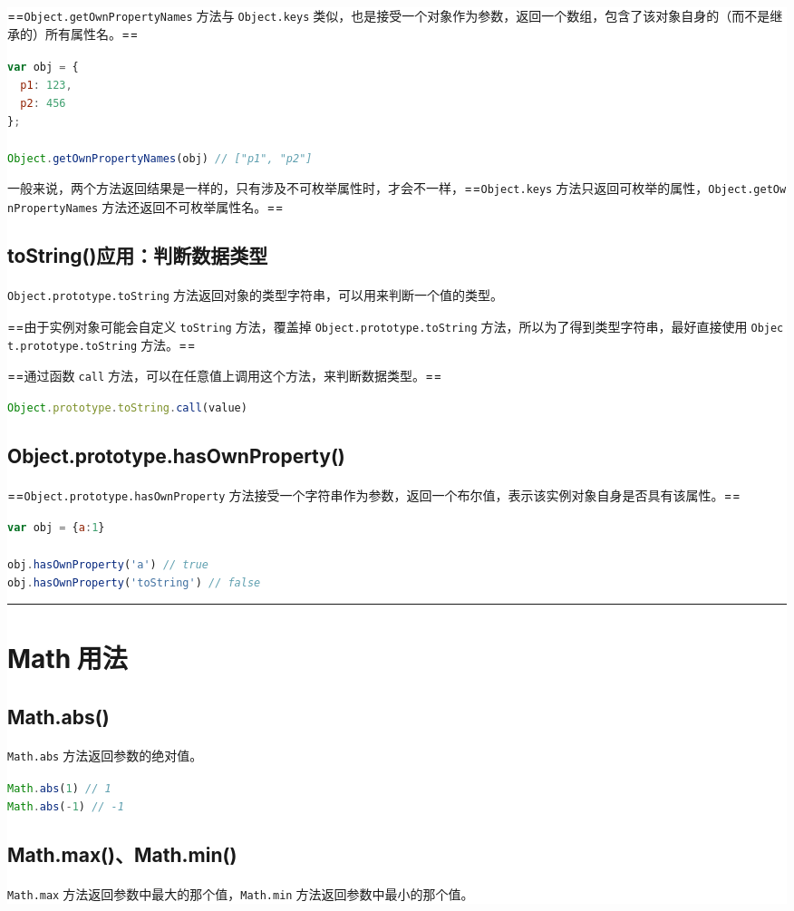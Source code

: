 ==`Object.getOwnPropertyNames` 方法与 `Object.keys` 类似，也是接受一个对象作为参数，返回一个数组，包含了该对象自身的（而不是继承的）所有属性名。==

```JavaScript
var obj = {
  p1: 123,
  p2: 456
};

Object.getOwnPropertyNames(obj) // ["p1", "p2"]
```

一般来说，两个方法返回结果是一样的，只有涉及不可枚举属性时，才会不一样，==`Object.keys` 方法只返回可枚举的属性，`Object.getOwnPropertyNames` 方法还返回不可枚举属性名。==

## toString()应用：判断数据类型

`Object.prototype.toString` 方法返回对象的类型字符串，可以用来判断一个值的类型。

==由于实例对象可能会自定义 `toString` 方法，覆盖掉 `Object.prototype.toString` 方法，所以为了得到类型字符串，最好直接使用 `Object.prototype.toString` 方法。==

==通过函数 `call` 方法，可以在任意值上调用这个方法，来判断数据类型。==

```JavaScript
Object.prototype.toString.call(value)
```


## Object.prototype.hasOwnProperty()

==`Object.prototype.hasOwnProperty`  方法接受一个字符串作为参数，返回一个布尔值，表示该实例对象自身是否具有该属性。==

```JavaScript
var obj = {a:1}

obj.hasOwnProperty('a') // true
obj.hasOwnProperty('toString') // false
```

---

# Math 用法

## Math.abs()

`Math.abs` 方法返回参数的绝对值。

```JavaScript
Math.abs(1) // 1
Math.abs(-1) // -1
```

## Math.max()、Math.min()

`Math.max` 方法返回参数中最大的那个值，`Math.min` 方法返回参数中最小的那个值。
